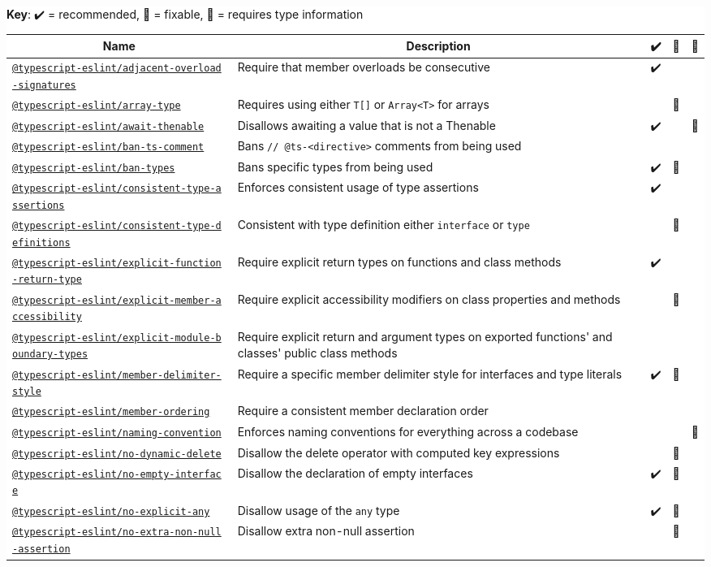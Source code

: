 **Key**: :heavy_check_mark: = recommended, :wrench: = fixable, :thought_balloon: = requires type information

| Name                                                                                                                  | Description                                                                                                             | :heavy_check_mark: | :wrench: | :thought_balloon: |
| --------------------------------------------------------------------------------------------------------------------- | ----------------------------------------------------------------------------------------------------------------------- | ------------------ | -------- | ----------------- |
| [`@typescript-eslint/adjacent-overload-signatures`](./docs/rules/adjacent-overload-signatures.md)                     | Require that member overloads be consecutive                                                                            | :heavy_check_mark: |          |                   |
| [`@typescript-eslint/array-type`](./docs/rules/array-type.md)                                                         | Requires using either `T[]` or `Array<T>` for arrays                                                                    |                    | :wrench: |                   |
| [`@typescript-eslint/await-thenable`](./docs/rules/await-thenable.md)                                                 | Disallows awaiting a value that is not a Thenable                                                                       | :heavy_check_mark: |          | :thought_balloon: |
| [`@typescript-eslint/ban-ts-comment`](./docs/rules/ban-ts-comment.md)                                                 | Bans `// @ts-<directive>` comments from being used                                                                      |                    |          |                   |
| [`@typescript-eslint/ban-types`](./docs/rules/ban-types.md)                                                           | Bans specific types from being used                                                                                     | :heavy_check_mark: | :wrench: |                   |
| [`@typescript-eslint/consistent-type-assertions`](./docs/rules/consistent-type-assertions.md)                         | Enforces consistent usage of type assertions                                                                            | :heavy_check_mark: |          |                   |
| [`@typescript-eslint/consistent-type-definitions`](./docs/rules/consistent-type-definitions.md)                       | Consistent with type definition either `interface` or `type`                                                            |                    | :wrench: |                   |
| [`@typescript-eslint/explicit-function-return-type`](./docs/rules/explicit-function-return-type.md)                   | Require explicit return types on functions and class methods                                                            | :heavy_check_mark: |          |                   |
| [`@typescript-eslint/explicit-member-accessibility`](./docs/rules/explicit-member-accessibility.md)                   | Require explicit accessibility modifiers on class properties and methods                                                |                    | :wrench: |                   |
| [`@typescript-eslint/explicit-module-boundary-types`](./docs/rules/explicit-module-boundary-types.md)                 | Require explicit return and argument types on exported functions' and classes' public class methods                     |                    |          |                   |
| [`@typescript-eslint/member-delimiter-style`](./docs/rules/member-delimiter-style.md)                                 | Require a specific member delimiter style for interfaces and type literals                                              | :heavy_check_mark: | :wrench: |                   |
| [`@typescript-eslint/member-ordering`](./docs/rules/member-ordering.md)                                               | Require a consistent member declaration order                                                                           |                    |          |                   |
| [`@typescript-eslint/naming-convention`](./docs/rules/naming-convention.md)                                           | Enforces naming conventions for everything across a codebase                                                            |                    |          | :thought_balloon: |
| [`@typescript-eslint/no-dynamic-delete`](./docs/rules/no-dynamic-delete.md)                                           | Disallow the delete operator with computed key expressions                                                              |                    | :wrench: |                   |
| [`@typescript-eslint/no-empty-interface`](./docs/rules/no-empty-interface.md)                                         | Disallow the declaration of empty interfaces                                                                            | :heavy_check_mark: | :wrench: |                   |
| [`@typescript-eslint/no-explicit-any`](./docs/rules/no-explicit-any.md)                                               | Disallow usage of the `any` type                                                                                        | :heavy_check_mark: | :wrench: |                   |
| [`@typescript-eslint/no-extra-non-null-assertion`](./docs/rules/no-extra-non-null-assertion.md)                       | Disallow extra non-null assertion                                                                                       |                    | :wrench: |                   |
